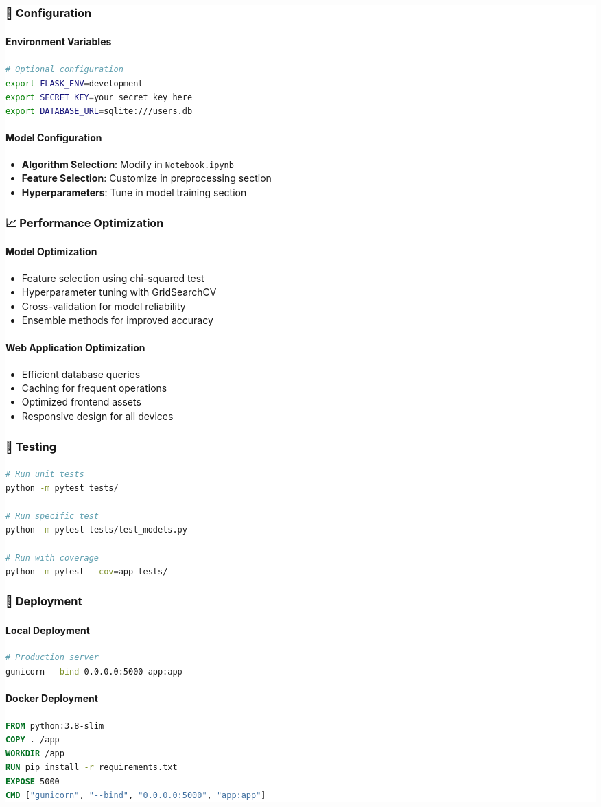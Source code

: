 ### 🔧 **Configuration**

#### **Environment Variables**
```bash
# Optional configuration
export FLASK_ENV=development
export SECRET_KEY=your_secret_key_here
export DATABASE_URL=sqlite:///users.db
```

#### **Model Configuration**
- **Algorithm Selection**: Modify in `Notebook.ipynb`
- **Feature Selection**: Customize in preprocessing section
- **Hyperparameters**: Tune in model training section

### 📈 **Performance Optimization**

#### **Model Optimization**
- Feature selection using chi-squared test
- Hyperparameter tuning with GridSearchCV
- Cross-validation for model reliability
- Ensemble methods for improved accuracy

#### **Web Application Optimization**
- Efficient database queries
- Caching for frequent operations
- Optimized frontend assets
- Responsive design for all devices

### 🧪 **Testing**

```bash
# Run unit tests
python -m pytest tests/

# Run specific test
python -m pytest tests/test_models.py

# Run with coverage
python -m pytest --cov=app tests/
```

### 🚀 **Deployment**

#### **Local Deployment**
```bash
# Production server
gunicorn --bind 0.0.0.0:5000 app:app
```

#### **Docker Deployment**
```dockerfile
FROM python:3.8-slim
COPY . /app
WORKDIR /app
RUN pip install -r requirements.txt
EXPOSE 5000
CMD ["gunicorn", "--bind", "0.0.0.0:5000", "app:app"]
```
